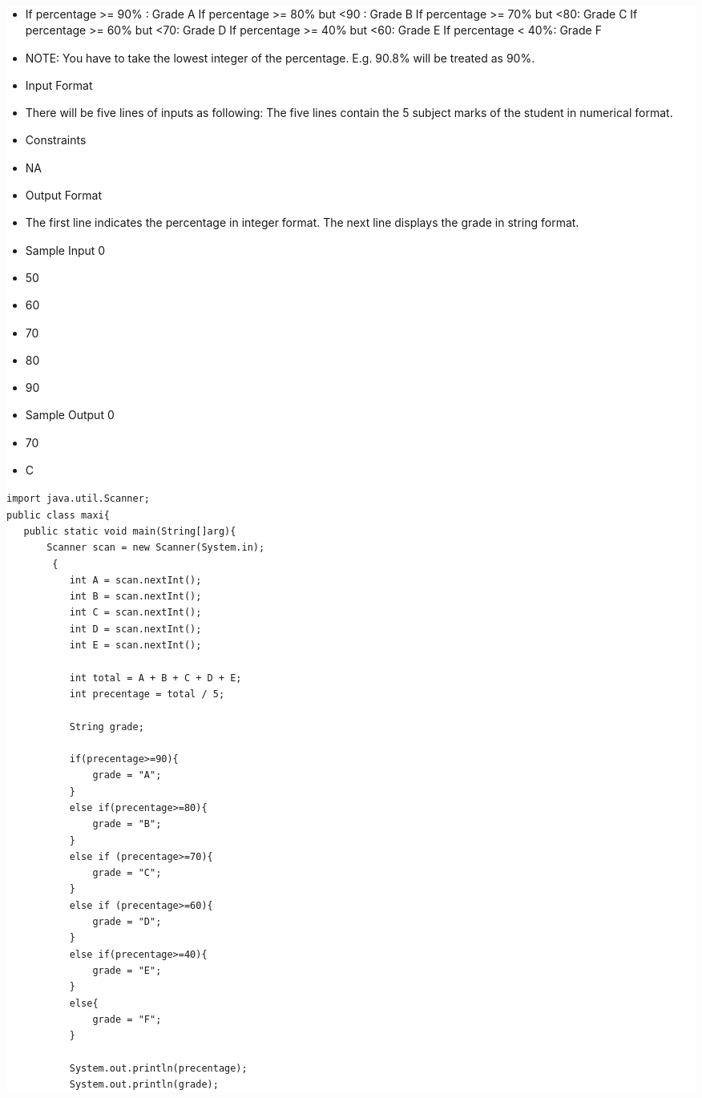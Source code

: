- If percentage >= 90% : Grade A If percentage >= 80% but <90 : Grade B If percentage >= 70% but <80: Grade C If percentage >= 60% but <70: Grade D If percentage >= 40% but <60: Grade E If percentage < 40%: Grade F

- NOTE: You have to take the lowest integer of the percentage. E.g. 90.8% will be treated as 90%.

- Input Format

- There will be five lines of inputs as following: The five lines contain the 5 subject marks of the student in numerical format.

- Constraints

- NA

- Output Format

- The first line indicates the percentage in integer format. The next line displays the grade in string format.

- Sample Input 0

- 50
- 60
- 70
- 80
- 90
- Sample Output 0
- 70
- C
 ```
import java.util.Scanner;
public class maxi{
    public static void main(String[]arg){
        Scanner scan = new Scanner(System.in);
         {
            int A = scan.nextInt();
            int B = scan.nextInt();
            int C = scan.nextInt();
            int D = scan.nextInt();
            int E = scan.nextInt();

            int total = A + B + C + D + E;
            int precentage = total / 5;

            String grade;
            
            if(precentage>=90){
                grade = "A";
            }
            else if(precentage>=80){
                grade = "B";
            }
            else if (precentage>=70){
                grade = "C";
            }
            else if (precentage>=60){
                grade = "D";
            }
            else if(precentage>=40){
                grade = "E";
            }
            else{
                grade = "F";
            }
            
            System.out.println(precentage);
            System.out.println(grade);
 ```